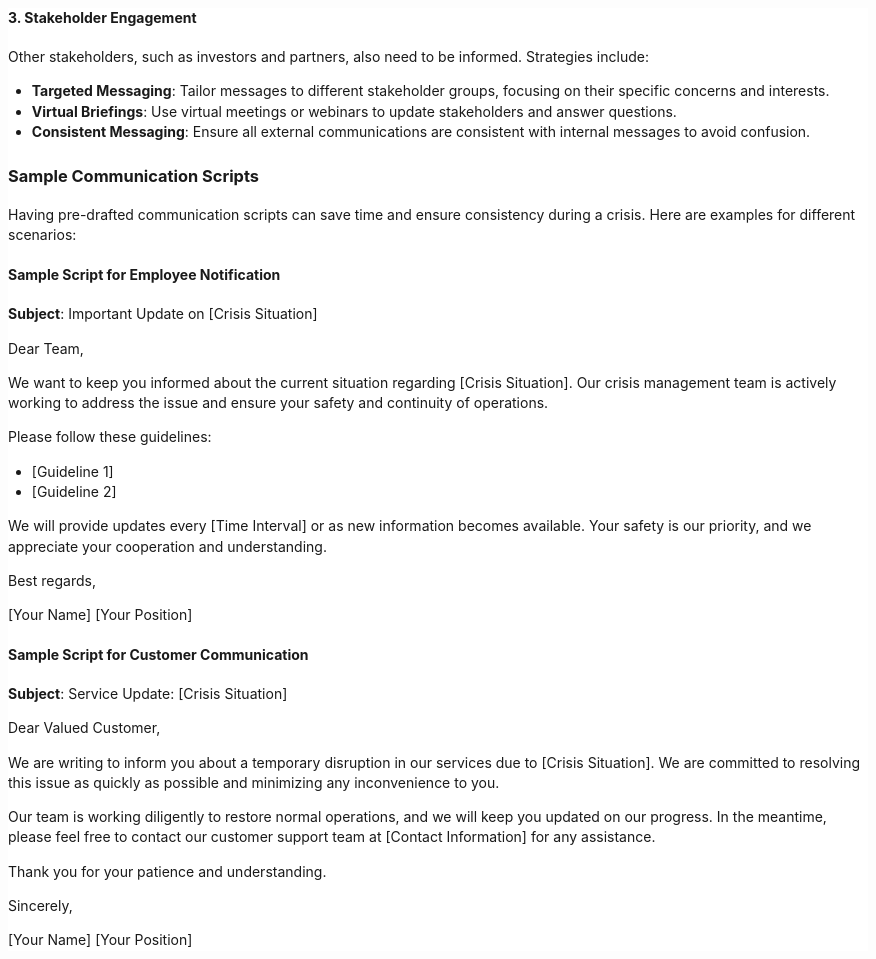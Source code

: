 #### 3. **Stakeholder Engagement**

Other stakeholders, such as investors and partners, also need to be informed. Strategies include:

- **Targeted Messaging**: Tailor messages to different stakeholder groups, focusing on their specific concerns and interests.
- **Virtual Briefings**: Use virtual meetings or webinars to update stakeholders and answer questions.
- **Consistent Messaging**: Ensure all external communications are consistent with internal messages to avoid confusion.

### Sample Communication Scripts

Having pre-drafted communication scripts can save time and ensure consistency during a crisis. Here are examples for different scenarios:

#### **Sample Script for Employee Notification**

**Subject**: Important Update on [Crisis Situation]

Dear Team,

We want to keep you informed about the current situation regarding [Crisis Situation]. Our crisis management team is actively working to address the issue and ensure your safety and continuity of operations.

Please follow these guidelines:
- [Guideline 1]
- [Guideline 2]

We will provide updates every [Time Interval] or as new information becomes available. Your safety is our priority, and we appreciate your cooperation and understanding.

Best regards,

[Your Name]
[Your Position]

#### **Sample Script for Customer Communication**

**Subject**: Service Update: [Crisis Situation]

Dear Valued Customer,

We are writing to inform you about a temporary disruption in our services due to [Crisis Situation]. We are committed to resolving this issue as quickly as possible and minimizing any inconvenience to you.

Our team is working diligently to restore normal operations, and we will keep you updated on our progress. In the meantime, please feel free to contact our customer support team at [Contact Information] for any assistance.

Thank you for your patience and understanding.

Sincerely,

[Your Name]
[Your Position]
